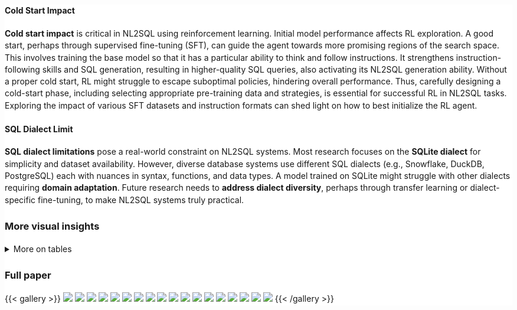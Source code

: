 #### Cold Start Impact
**Cold start impact** is critical in NL2SQL using reinforcement learning. Initial model performance affects RL exploration. A good start, perhaps through supervised fine-tuning (SFT), can guide the agent towards more promising regions of the search space. This involves training the base model so that it has a particular ability to think and follow instructions. It strengthens instruction-following skills and SQL generation, resulting in higher-quality SQL queries, also activating its NL2SQL generation ability. Without a proper cold start, RL might struggle to escape suboptimal policies, hindering overall performance. Thus, carefully designing a cold-start phase, including selecting appropriate pre-training data and strategies, is essential for successful RL in NL2SQL tasks. Exploring the impact of various SFT datasets and instruction formats can shed light on how to best initialize the RL agent.

#### SQL Dialect Limit
**SQL dialect limitations** pose a real-world constraint on NL2SQL systems.  Most research focuses on the **SQLite dialect** for simplicity and dataset availability.  However, diverse database systems use different SQL dialects (e.g., Snowflake, DuckDB, PostgreSQL) each with nuances in syntax, functions, and data types.  A model trained on SQLite might struggle with other dialects requiring **domain adaptation**.  Future research needs to **address dialect diversity**, perhaps through transfer learning or dialect-specific fine-tuning, to make NL2SQL systems truly practical.


### More visual insights




<details><summary>More on tables
</summary></details>




### Full paper

{{< gallery >}}
<img src="https://ai-paper-reviewer.com/2504.08600/1.png" class="grid-w50 md:grid-w33 xl:grid-w25" />
<img src="https://ai-paper-reviewer.com/2504.08600/2.png" class="grid-w50 md:grid-w33 xl:grid-w25" />
<img src="https://ai-paper-reviewer.com/2504.08600/3.png" class="grid-w50 md:grid-w33 xl:grid-w25" />
<img src="https://ai-paper-reviewer.com/2504.08600/4.png" class="grid-w50 md:grid-w33 xl:grid-w25" />
<img src="https://ai-paper-reviewer.com/2504.08600/5.png" class="grid-w50 md:grid-w33 xl:grid-w25" />
<img src="https://ai-paper-reviewer.com/2504.08600/6.png" class="grid-w50 md:grid-w33 xl:grid-w25" />
<img src="https://ai-paper-reviewer.com/2504.08600/7.png" class="grid-w50 md:grid-w33 xl:grid-w25" />
<img src="https://ai-paper-reviewer.com/2504.08600/8.png" class="grid-w50 md:grid-w33 xl:grid-w25" />
<img src="https://ai-paper-reviewer.com/2504.08600/9.png" class="grid-w50 md:grid-w33 xl:grid-w25" />
<img src="https://ai-paper-reviewer.com/2504.08600/10.png" class="grid-w50 md:grid-w33 xl:grid-w25" />
<img src="https://ai-paper-reviewer.com/2504.08600/11.png" class="grid-w50 md:grid-w33 xl:grid-w25" />
<img src="https://ai-paper-reviewer.com/2504.08600/12.png" class="grid-w50 md:grid-w33 xl:grid-w25" />
<img src="https://ai-paper-reviewer.com/2504.08600/13.png" class="grid-w50 md:grid-w33 xl:grid-w25" />
<img src="https://ai-paper-reviewer.com/2504.08600/14.png" class="grid-w50 md:grid-w33 xl:grid-w25" />
<img src="https://ai-paper-reviewer.com/2504.08600/15.png" class="grid-w50 md:grid-w33 xl:grid-w25" />
<img src="https://ai-paper-reviewer.com/2504.08600/16.png" class="grid-w50 md:grid-w33 xl:grid-w25" />
<img src="https://ai-paper-reviewer.com/2504.08600/17.png" class="grid-w50 md:grid-w33 xl:grid-w25" />
<img src="https://ai-paper-reviewer.com/2504.08600/18.png" class="grid-w50 md:grid-w33 xl:grid-w25" />
{{< /gallery >}}